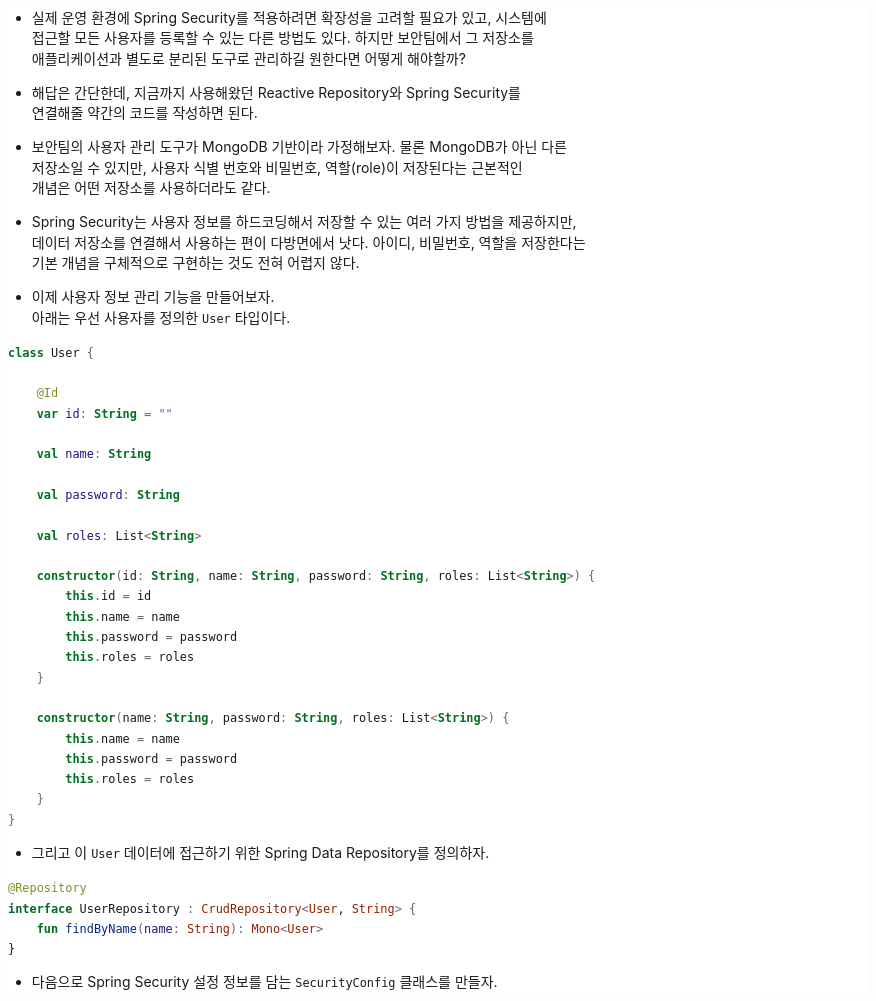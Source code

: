 - 실제 운영 환경에 Spring Security를 적용하려면 확장성을 고려할 필요가 있고, 시스템에  
  접근할 모든 사용자를 등록할 수 있는 다른 방법도 있다. 하지만 보안팀에서 그 저장소를  
  애플리케이션과 별도로 분리된 도구로 관리하길 원한다면 어떻게 해야할까?

- 해답은 간단한데, 지금까지 사용해왔던 Reactive Repository와 Spring Security를  
  연결해줄 약간의 코드를 작성하면 된다.

- 보안팀의 사용자 관리 도구가 MongoDB 기반이라 가정해보자. 물론 MongoDB가 아닌 다른  
  저장소일 수 있지만, 사용자 식별 번호와 비밀번호, 역할(role)이 저장된다는 근본적인  
  개념은 어떤 저장소를 사용하더라도 같다.

- Spring Security는 사용자 정보를 하드코딩해서 저장할 수 있는 여러 가지 방법을 제공하지만,  
  데이터 저장소를 연결해서 사용하는 편이 다방면에서 낫다. 아이디, 비밀번호, 역할을 저장한다는  
  기본 개념을 구체적으로 구현하는 것도 전혀 어렵지 않다.

- 이제 사용자 정보 관리 기능을 만들어보자.  
  아래는 우선 사용자를 정의한 `User` 타입이다.

```kt
class User {

    @Id
    var id: String = ""

    val name: String

    val password: String

    val roles: List<String>

    constructor(id: String, name: String, password: String, roles: List<String>) {
        this.id = id
        this.name = name
        this.password = password
        this.roles = roles
    }

    constructor(name: String, password: String, roles: List<String>) {
        this.name = name
        this.password = password
        this.roles = roles
    }
}
```

- 그리고 이 `User` 데이터에 접근하기 위한 Spring Data Repository를 정의하자.

```kt
@Repository
interface UserRepository : CrudRepository<User, String> {
    fun findByName(name: String): Mono<User>
}
```

- 다음으로 Spring Security 설정 정보를 담는 `SecurityConfig` 클래스를 만들자.
